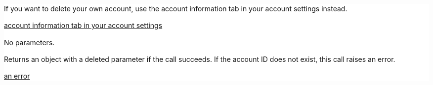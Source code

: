If you want to delete your own account, use the account information tab in your account settings instead.

[account information tab in your account settings](https://dashboard.stripe.com/settings/account)

No parameters.

Returns an object with a deleted parameter if the call succeeds. If the account ID does not exist, this call raises an error.

[an error](#errors)
